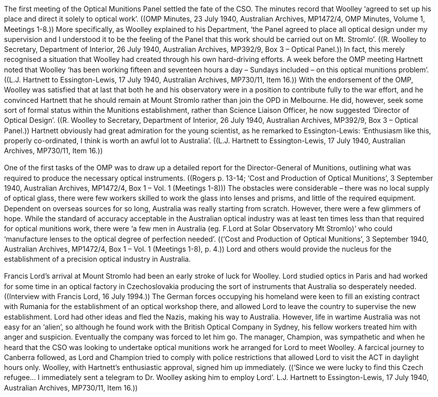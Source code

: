 The first meeting of the Optical Munitions Panel settled the fate of the CSO. The minutes record that Woolley ‘agreed to set up his place and direct it solely to optical work’. ((OMP Minutes, 23 July 1940, Australian Archives, MP1472/4, OMP Minutes, Volume 1, Meetings 1-8.)) More specifically, as Woolley explained to his Department, ‘the Panel agreed to place all optical design under my supervision and I understood it to be the feeling of the Panel that this work should be carried out on Mt. Stromlo’. ((R. Woolley to Secretary, Department of Interior, 26 July 1940, Australian Archives, MP392/9, Box 3 – Optical Panel.)) In fact, this merely recognised a situation that Woolley had created through his own hard-driving efforts. A week before the OMP meeting Hartnett noted that Woolley ‘has been working fifteen and seventeen hours a day – Sundays included – on this optical munitions problem’. ((L.J. Hartnett to Essington-Lewis, 17 July 1940, Australian Archives, MP730/11, Item 16.)) With the endorsement of the OMP, Woolley was satisfied that at last that both he and his observatory were in a position to contribute fully to the war effort, and he convinced Hartnett that he should remain at Mount Stromlo rather than join the OPD in Melbourne. He did, however, seek some sort of formal status within the Munitions establishment, rather than Science Liaison Officer, he now suggested ‘Director of Optical Design’. ((R. Woolley to Secretary, Department of Interior, 26 July 1940, Australian Archives, MP392/9, Box 3 – Optical Panel.)) Hartnett obviously had great admiration for the young scientist, as he remarked to Essington-Lewis: ‘Enthusiasm like this, properly co-ordinated, I think is worth an awful lot to Australia’. ((L.J. Hartnett to Essington-Lewis, 17 July 1940, Australian Archives, MP730/11, Item 16.))

One of the first tasks of the OMP was to draw up a detailed report for the Director-General of Munitions, outlining what was required to produce the necessary optical instruments. ((Rogers p. 13-14; ‘Cost and Production of Optical Munitions’, 3 September 1940, Australian Archives, MP1472/4, Box 1 – Vol. 1 (Meetings 1-8))) The obstacles were considerable – there was no local supply of optical glass, there were few workers skilled to work the glass into lenses and prisms, and little of the required equipment. Dependent on overseas sources for so long, Australia was really starting from scratch. However, there were a few glimmers of hope. While the standard of accuracy acceptable in the Australian optical industry was at least ten times less than that required for optical munitions work, there were ‘a few men in Australia (eg. F.Lord at Solar Observatory Mt Stromlo)’ who could ‘manufacture lenses to the optical degree of perfection needed’. ((‘Cost and Production of Optical Munitions’, 3 September 1940, Australian Archives, MP1472/4, Box 1 – Vol. 1 (Meetings 1-8), p. 4.)) Lord and others would provide the nucleus for the establishment of a precision optical industry in Australia.

Francis Lord’s arrival at Mount Stromlo had been an early stroke of luck for Woolley. Lord studied optics in Paris and had worked for some time in an optical factory in Czechoslovakia producing the sort of instruments that Australia so desperately needed. ((Interview with Francis Lord, 16 July 1994.)) The German forces occupying his homeland were keen to fill an existing contract with Rumania for the establishment of an optical workshop there, and allowed Lord to leave the country to supervise the new establishment. Lord had other ideas and fled the Nazis, making his way to Australia. However, life in wartime Australia was not easy for an ‘alien’, so although he found work with the British Optical Company in Sydney, his fellow workers treated him with anger and suspicion. Eventually the company was forced to let him go. The manager, Champion, was sympathetic and when he heard that the CSO was looking to undertake optical munitions work he arranged for Lord to meet Woolley. A farcical journey to Canberra followed, as Lord and Champion tried to comply with police restrictions that allowed Lord to visit the ACT in daylight hours only. Woolley, with Hartnett’s enthusiastic approval, signed him up immediately. ((‘Since we were lucky to find this Czech refugee... I immediately sent a telegram to Dr. Woolley asking him to employ Lord’. L.J. Hartnett to Essington-Lewis, 17 July 1940, Australian Archives, MP730/11, Item 16.))
